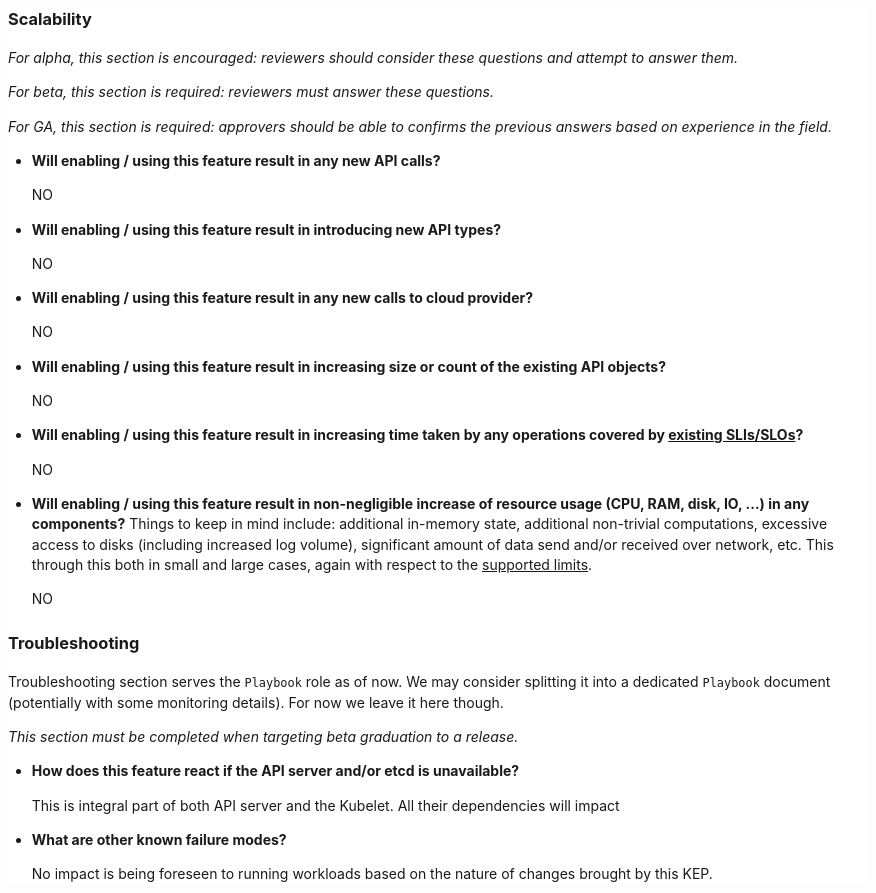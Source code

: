 ### Scalability

_For alpha, this section is encouraged: reviewers should consider these questions
and attempt to answer them._

_For beta, this section is required: reviewers must answer these questions._

_For GA, this section is required: approvers should be able to confirms the
previous answers based on experience in the field._

* **Will enabling / using this feature result in any new API calls?**

  NO

* **Will enabling / using this feature result in introducing new API types?**

  NO

* **Will enabling / using this feature result in any new calls to cloud
  provider?**

  NO

* **Will enabling / using this feature result in increasing size or count
  of the existing API objects?**

  NO

* **Will enabling / using this feature result in increasing time taken by any
  operations covered by [existing SLIs/SLOs][]?**

  NO

* **Will enabling / using this feature result in non-negligible increase of
  resource usage (CPU, RAM, disk, IO, ...) in any components?**
  Things to keep in mind include: additional in-memory state, additional
  non-trivial computations, excessive access to disks (including increased log
  volume), significant amount of data send and/or received over network, etc.
  This through this both in small and large cases, again with respect to the
  [supported limits][].

  NO

### Troubleshooting

Troubleshooting section serves the `Playbook` role as of now. We may consider
splitting it into a dedicated `Playbook` document (potentially with some monitoring
details). For now we leave it here though.

_This section must be completed when targeting beta graduation to a release._

* **How does this feature react if the API server and/or etcd is unavailable?**

  This is integral part of both API server and the Kubelet. All their dependencies
  will impact 

* **What are other known failure modes?**

  No impact is being foreseen to running workloads based on the nature of 
  changes brought by this KEP.
  

[kubernetes.io]: https://kubernetes.io/
[kubernetes/enhancements]: https://github.com/kubernetes/enhancements/issues
[kubernetes/kubernetes]: https://github.com/kubernetes/kubernetes
[kubernetes/website]: https://github.com/kubernetes/website
[E2E tests]: https://github.com/kubernetes/kubernetes/blob/5db091dde4d7de74283ca94870958acf63010c0a/test/e2e/node/security_context.go#L147
[supported limits]: https://git.k8s.io/community//sig-scalability/configs-and-limits/thresholds.md
[existing SLIs/SLOs]: https://git.k8s.io/community/sig-scalability/slos/slos.md#kubernetes-slisslos